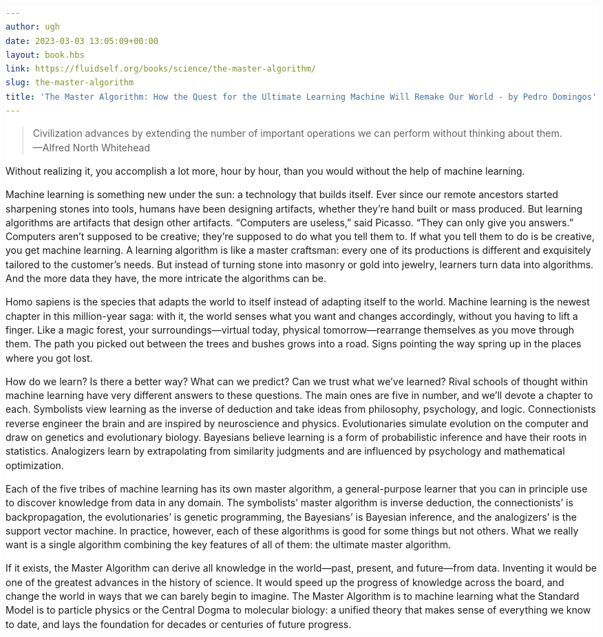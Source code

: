```yaml
---
author: ugh
date: 2023-03-03 13:05:09+00:00
layout: book.hbs
link: https://fluidself.org/books/science/the-master-algorithm/
slug: the-master-algorithm
title: 'The Master Algorithm: How the Quest for the Ultimate Learning Machine Will Remake Our World - by Pedro Domingos'
---
```


> Civilization advances by extending the number of important operations we can perform without thinking about them.  
> —Alfred North Whitehead

Without realizing it, you accomplish a lot more, hour by hour, than you would without the help of machine learning.

Machine learning is something new under the sun: a technology that builds itself. Ever since our remote ancestors started sharpening stones into tools, humans have been designing artifacts, whether they’re hand built or mass produced. But learning algorithms are artifacts that design other artifacts. “Computers are useless,” said Picasso. “They can only give you answers.” Computers aren’t supposed to be creative; they’re supposed to do what you tell them to. If what you tell them to do is be creative, you get machine learning. A learning algorithm is like a master craftsman: every one of its productions is different and exquisitely tailored to the customer’s needs. But instead of turning stone into masonry or gold into jewelry, learners turn data into algorithms. And the more data they have, the more intricate the algorithms can be.

Homo sapiens is the species that adapts the world to itself instead of adapting itself to the world. Machine learning is the newest chapter in this million-year saga: with it, the world senses what you want and changes accordingly, without you having to lift a finger. Like a magic forest, your surroundings—virtual today, physical tomorrow—rearrange themselves as you move through them. The path you picked out between the trees and bushes grows into a road. Signs pointing the way spring up in the places where you got lost.

How do we learn? Is there a better way? What can we predict? Can we trust what we’ve learned? Rival schools of thought within machine learning have very different answers to these questions. The main ones are five in number, and we’ll devote a chapter to each. Symbolists view learning as the inverse of deduction and take ideas from philosophy, psychology, and logic. Connectionists reverse engineer the brain and are inspired by neuroscience and physics. Evolutionaries simulate evolution on the computer and draw on genetics and evolutionary biology. Bayesians believe learning is a form of probabilistic inference and have their roots in statistics. Analogizers learn by extrapolating from similarity judgments and are influenced by psychology and mathematical optimization.

Each of the five tribes of machine learning has its own master algorithm, a general-purpose learner that you can in principle use to discover knowledge from data in any domain. The symbolists’ master algorithm is inverse deduction, the connectionists’ is backpropagation, the evolutionaries’ is genetic programming, the Bayesians’ is Bayesian inference, and the analogizers’ is the support vector machine. In practice, however, each of these algorithms is good for some things but not others. What we really want is a single algorithm combining the key features of all of them: the ultimate master algorithm.

If it exists, the Master Algorithm can derive all knowledge in the world—past, present, and future—from data. Inventing it would be one of the greatest advances in the history of science. It would speed up the progress of knowledge across the board, and change the world in ways that we can barely begin to imagine. The Master Algorithm is to machine learning what the Standard Model is to particle physics or the Central Dogma to molecular biology: a unified theory that makes sense of everything we know to date, and lays the foundation for decades or centuries of future progress.
